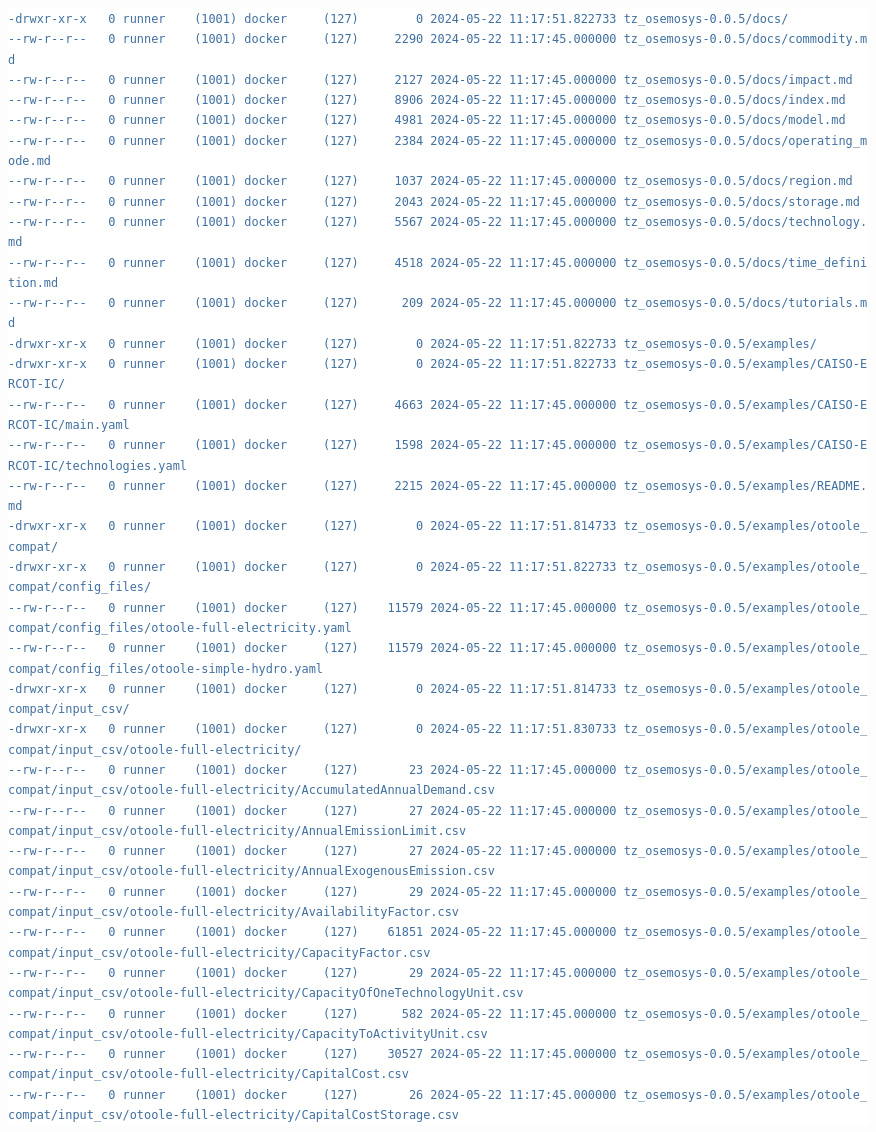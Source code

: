 ```diff
-drwxr-xr-x   0 runner    (1001) docker     (127)        0 2024-05-22 11:17:51.822733 tz_osemosys-0.0.5/docs/
--rw-r--r--   0 runner    (1001) docker     (127)     2290 2024-05-22 11:17:45.000000 tz_osemosys-0.0.5/docs/commodity.md
--rw-r--r--   0 runner    (1001) docker     (127)     2127 2024-05-22 11:17:45.000000 tz_osemosys-0.0.5/docs/impact.md
--rw-r--r--   0 runner    (1001) docker     (127)     8906 2024-05-22 11:17:45.000000 tz_osemosys-0.0.5/docs/index.md
--rw-r--r--   0 runner    (1001) docker     (127)     4981 2024-05-22 11:17:45.000000 tz_osemosys-0.0.5/docs/model.md
--rw-r--r--   0 runner    (1001) docker     (127)     2384 2024-05-22 11:17:45.000000 tz_osemosys-0.0.5/docs/operating_mode.md
--rw-r--r--   0 runner    (1001) docker     (127)     1037 2024-05-22 11:17:45.000000 tz_osemosys-0.0.5/docs/region.md
--rw-r--r--   0 runner    (1001) docker     (127)     2043 2024-05-22 11:17:45.000000 tz_osemosys-0.0.5/docs/storage.md
--rw-r--r--   0 runner    (1001) docker     (127)     5567 2024-05-22 11:17:45.000000 tz_osemosys-0.0.5/docs/technology.md
--rw-r--r--   0 runner    (1001) docker     (127)     4518 2024-05-22 11:17:45.000000 tz_osemosys-0.0.5/docs/time_definition.md
--rw-r--r--   0 runner    (1001) docker     (127)      209 2024-05-22 11:17:45.000000 tz_osemosys-0.0.5/docs/tutorials.md
-drwxr-xr-x   0 runner    (1001) docker     (127)        0 2024-05-22 11:17:51.822733 tz_osemosys-0.0.5/examples/
-drwxr-xr-x   0 runner    (1001) docker     (127)        0 2024-05-22 11:17:51.822733 tz_osemosys-0.0.5/examples/CAISO-ERCOT-IC/
--rw-r--r--   0 runner    (1001) docker     (127)     4663 2024-05-22 11:17:45.000000 tz_osemosys-0.0.5/examples/CAISO-ERCOT-IC/main.yaml
--rw-r--r--   0 runner    (1001) docker     (127)     1598 2024-05-22 11:17:45.000000 tz_osemosys-0.0.5/examples/CAISO-ERCOT-IC/technologies.yaml
--rw-r--r--   0 runner    (1001) docker     (127)     2215 2024-05-22 11:17:45.000000 tz_osemosys-0.0.5/examples/README.md
-drwxr-xr-x   0 runner    (1001) docker     (127)        0 2024-05-22 11:17:51.814733 tz_osemosys-0.0.5/examples/otoole_compat/
-drwxr-xr-x   0 runner    (1001) docker     (127)        0 2024-05-22 11:17:51.822733 tz_osemosys-0.0.5/examples/otoole_compat/config_files/
--rw-r--r--   0 runner    (1001) docker     (127)    11579 2024-05-22 11:17:45.000000 tz_osemosys-0.0.5/examples/otoole_compat/config_files/otoole-full-electricity.yaml
--rw-r--r--   0 runner    (1001) docker     (127)    11579 2024-05-22 11:17:45.000000 tz_osemosys-0.0.5/examples/otoole_compat/config_files/otoole-simple-hydro.yaml
-drwxr-xr-x   0 runner    (1001) docker     (127)        0 2024-05-22 11:17:51.814733 tz_osemosys-0.0.5/examples/otoole_compat/input_csv/
-drwxr-xr-x   0 runner    (1001) docker     (127)        0 2024-05-22 11:17:51.830733 tz_osemosys-0.0.5/examples/otoole_compat/input_csv/otoole-full-electricity/
--rw-r--r--   0 runner    (1001) docker     (127)       23 2024-05-22 11:17:45.000000 tz_osemosys-0.0.5/examples/otoole_compat/input_csv/otoole-full-electricity/AccumulatedAnnualDemand.csv
--rw-r--r--   0 runner    (1001) docker     (127)       27 2024-05-22 11:17:45.000000 tz_osemosys-0.0.5/examples/otoole_compat/input_csv/otoole-full-electricity/AnnualEmissionLimit.csv
--rw-r--r--   0 runner    (1001) docker     (127)       27 2024-05-22 11:17:45.000000 tz_osemosys-0.0.5/examples/otoole_compat/input_csv/otoole-full-electricity/AnnualExogenousEmission.csv
--rw-r--r--   0 runner    (1001) docker     (127)       29 2024-05-22 11:17:45.000000 tz_osemosys-0.0.5/examples/otoole_compat/input_csv/otoole-full-electricity/AvailabilityFactor.csv
--rw-r--r--   0 runner    (1001) docker     (127)    61851 2024-05-22 11:17:45.000000 tz_osemosys-0.0.5/examples/otoole_compat/input_csv/otoole-full-electricity/CapacityFactor.csv
--rw-r--r--   0 runner    (1001) docker     (127)       29 2024-05-22 11:17:45.000000 tz_osemosys-0.0.5/examples/otoole_compat/input_csv/otoole-full-electricity/CapacityOfOneTechnologyUnit.csv
--rw-r--r--   0 runner    (1001) docker     (127)      582 2024-05-22 11:17:45.000000 tz_osemosys-0.0.5/examples/otoole_compat/input_csv/otoole-full-electricity/CapacityToActivityUnit.csv
--rw-r--r--   0 runner    (1001) docker     (127)    30527 2024-05-22 11:17:45.000000 tz_osemosys-0.0.5/examples/otoole_compat/input_csv/otoole-full-electricity/CapitalCost.csv
--rw-r--r--   0 runner    (1001) docker     (127)       26 2024-05-22 11:17:45.000000 tz_osemosys-0.0.5/examples/otoole_compat/input_csv/otoole-full-electricity/CapitalCostStorage.csv
```